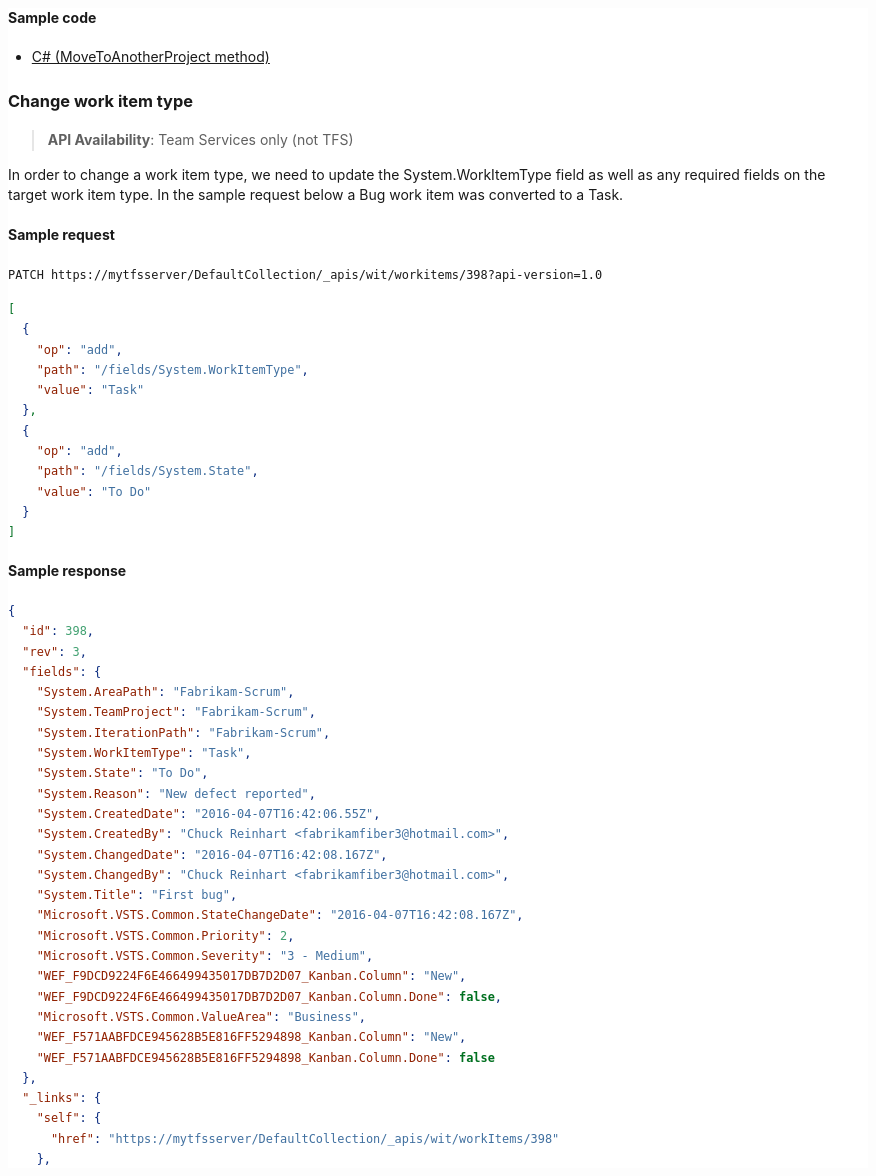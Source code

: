 
#### Sample code

* [C# (MoveToAnotherProject method)](https://github.com/microsoft/azure-devops-dotnet-samples/blob/master/ClientLibrary/Samples/WorkItemTracking/WorkItemsSample.cs#L356)


### Change work item type
<a name="changeworkitemtype" />

> **API Availability**: Team Services only (not TFS)

In order to change a work item type, we need to update the System.WorkItemType field as well as any required fields on the target work item type. In the sample request below a Bug work item was converted to a Task.

#### Sample request

```
PATCH https://mytfsserver/DefaultCollection/_apis/wit/workitems/398?api-version=1.0
```
```json
[
  {
    "op": "add",
    "path": "/fields/System.WorkItemType",
    "value": "Task"
  },
  {
    "op": "add",
    "path": "/fields/System.State",
    "value": "To Do"
  }
]
```

#### Sample response

```json
{
  "id": 398,
  "rev": 3,
  "fields": {
    "System.AreaPath": "Fabrikam-Scrum",
    "System.TeamProject": "Fabrikam-Scrum",
    "System.IterationPath": "Fabrikam-Scrum",
    "System.WorkItemType": "Task",
    "System.State": "To Do",
    "System.Reason": "New defect reported",
    "System.CreatedDate": "2016-04-07T16:42:06.55Z",
    "System.CreatedBy": "Chuck Reinhart <fabrikamfiber3@hotmail.com>",
    "System.ChangedDate": "2016-04-07T16:42:08.167Z",
    "System.ChangedBy": "Chuck Reinhart <fabrikamfiber3@hotmail.com>",
    "System.Title": "First bug",
    "Microsoft.VSTS.Common.StateChangeDate": "2016-04-07T16:42:08.167Z",
    "Microsoft.VSTS.Common.Priority": 2,
    "Microsoft.VSTS.Common.Severity": "3 - Medium",
    "WEF_F9DCD9224F6E466499435017DB7D2D07_Kanban.Column": "New",
    "WEF_F9DCD9224F6E466499435017DB7D2D07_Kanban.Column.Done": false,
    "Microsoft.VSTS.Common.ValueArea": "Business",
    "WEF_F571AABFDCE945628B5E816FF5294898_Kanban.Column": "New",
    "WEF_F571AABFDCE945628B5E816FF5294898_Kanban.Column.Done": false
  },
  "_links": {
    "self": {
      "href": "https://mytfsserver/DefaultCollection/_apis/wit/workItems/398"
    },
```
